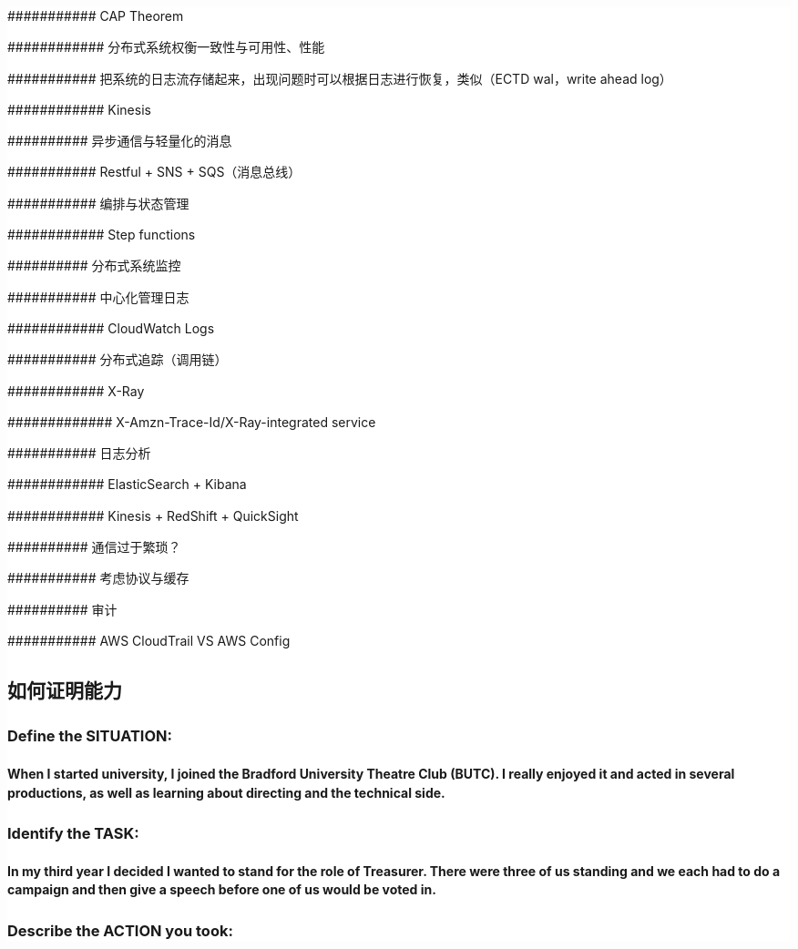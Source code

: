 ###########  CAP Theorem

############ 分布式系统权衡一致性与可用性、性能

########### 把系统的日志流存储起来，出现问题时可以根据日志进行恢复，类似（ECTD wal，write ahead log）

############ Kinesis

########## 异步通信与轻量化的消息

########### Restful + SNS + SQS（消息总线）

########### 编排与状态管理

############ Step functions

########## 分布式系统监控

########### 中心化管理日志

############ CloudWatch Logs

########### 分布式追踪（调用链）

############ X-Ray

############# X-Amzn-Trace-Id/X-Ray-integrated service 

########### 日志分析

############ ElasticSearch + Kibana

############ Kinesis + RedShift + QuickSight

########## 通信过于繁琐？

########### 考虑协议与缓存

########## 审计

########### AWS CloudTrail VS AWS Config

## 如何证明能力

### Define the SITUATION:

#### When I started university, I joined the Bradford University Theatre Club (BUTC). I really enjoyed it and acted in several productions, as well as learning about directing and the technical side.

### Identify the TASK:

#### In my third year I decided I wanted to stand for the role of Treasurer. There were three of us standing and we each had to do a campaign and then give a speech before one of us would be voted in.

### Describe the ACTION you took:
